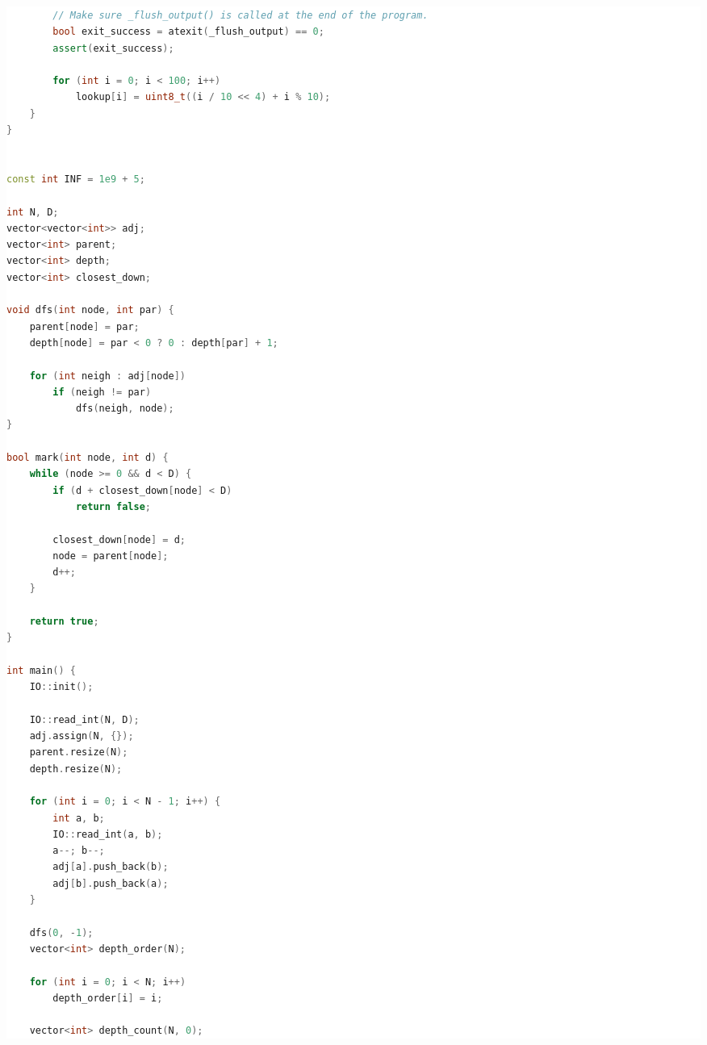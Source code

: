 ```c++
        // Make sure _flush_output() is called at the end of the program.
        bool exit_success = atexit(_flush_output) == 0;
        assert(exit_success);
 
        for (int i = 0; i < 100; i++)
            lookup[i] = uint8_t((i / 10 << 4) + i % 10);
    }
}
 
 
const int INF = 1e9 + 5;
 
int N, D;
vector<vector<int>> adj;
vector<int> parent;
vector<int> depth;
vector<int> closest_down;
 
void dfs(int node, int par) {
    parent[node] = par;
    depth[node] = par < 0 ? 0 : depth[par] + 1;
 
    for (int neigh : adj[node])
        if (neigh != par)
            dfs(neigh, node);
}
 
bool mark(int node, int d) {
    while (node >= 0 && d < D) {
        if (d + closest_down[node] < D)
            return false;
 
        closest_down[node] = d;
        node = parent[node];
        d++;
    }
 
    return true;
}
 
int main() {
    IO::init();
 
    IO::read_int(N, D);
    adj.assign(N, {});
    parent.resize(N);
    depth.resize(N);
 
    for (int i = 0; i < N - 1; i++) {
        int a, b;
        IO::read_int(a, b);
        a--; b--;
        adj[a].push_back(b);
        adj[b].push_back(a);
    }
 
    dfs(0, -1);
    vector<int> depth_order(N);
 
    for (int i = 0; i < N; i++)
        depth_order[i] = i;
 
    vector<int> depth_count(N, 0);
```